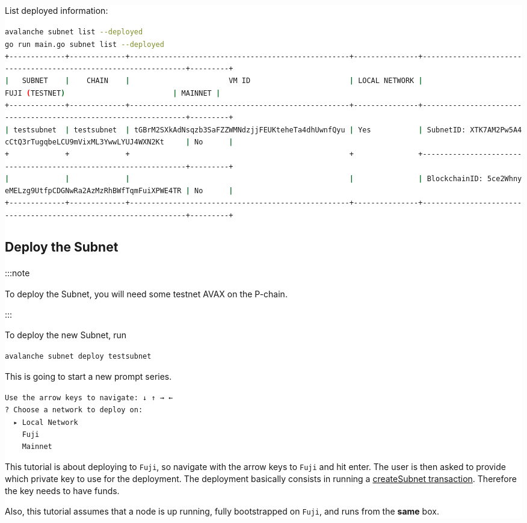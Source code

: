 List deployed information:

```bash
avalanche subnet list --deployed
go run main.go subnet list --deployed
+-------------+-------------+---------------------------------------------------+---------------+-----------------------------------------------------------------+---------+
|   SUBNET    |    CHAIN    |                       VM ID                       | LOCAL NETWORK |                          FUJI (TESTNET)                         | MAINNET |
+-------------+-------------+---------------------------------------------------+---------------+-----------------------------------------------------------------+---------+
| testsubnet  | testsubnet  | tGBrM2SXkAdNsqzb3SaFZZWMNdzjjFEUKteheTa4dhUwnfQyu | Yes           | SubnetID: XTK7AM2Pw5A4cCtQ3rTugqbeLCU9mVixML3YwwLYUJ4WXN2Kt     | No      |
+             +             +                                                   +               +-----------------------------------------------------------------+---------+
|             |             |                                                   |               | BlockchainID: 5ce2WhnyeMELzg9UtfpCDGNwRa2AzMzRhBWfTqmFuiXPWE4TR | No      |
+-------------+-------------+---------------------------------------------------+---------------+-----------------------------------------------------------------+---------+

```

## Deploy the Subnet

:::note

To deploy the Subnet, you will need some testnet AVAX on the P-chain.

:::

To deploy the new Subnet, run

```bash
avalanche subnet deploy testsubnet
```

This is going to start a new prompt series.

```bash
Use the arrow keys to navigate: ↓ ↑ → ←
? Choose a network to deploy on:
  ▸ Local Network
    Fuji
    Mainnet
```

This tutorial is about deploying to `Fuji`, so navigate with the arrow keys to `Fuji` and hit enter.
The user is then asked to provide which private key to use for the deployment. The deployment basically
consists in running a
[createSubnet transaction](/reference/avalanchego/p-chain/api.md#platformcreatesubnet). Therefore the
key needs to have funds.

Also, this tutorial assumes that a node is up running, fully bootstrapped on `Fuji`, and runs
from the **same** box.
